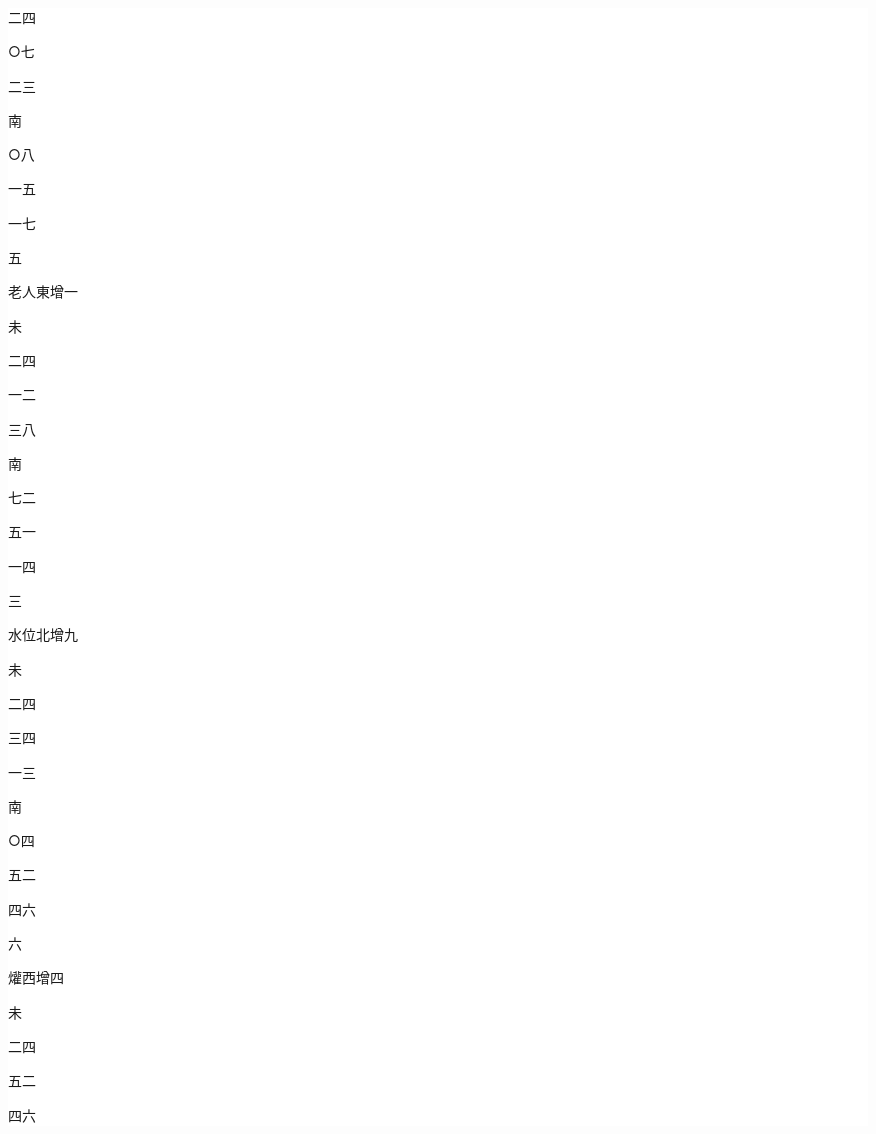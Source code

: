 二四

○七

二三

南

○八

一五

一七

五

老人東增一

未

二四

一二

三八

南

七二

五一

一四

三

水位北增九

未

二四

三四

一三

南

○四

五二

四六

六

爟西增四

未

二四

五二

四六
